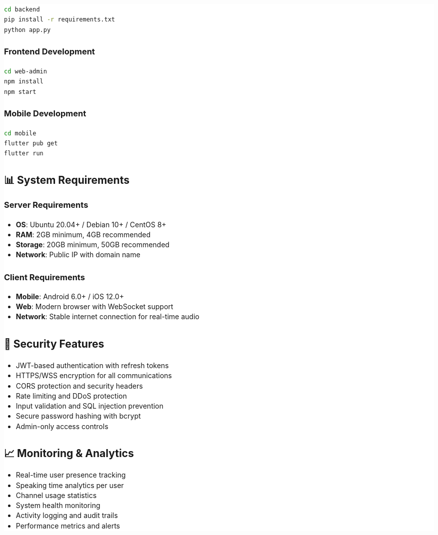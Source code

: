 ```bash
cd backend
pip install -r requirements.txt
python app.py
```

### Frontend Development

```bash
cd web-admin
npm install
npm start
```

### Mobile Development

```bash
cd mobile
flutter pub get
flutter run
```

## 📊 System Requirements

### Server Requirements

- **OS**: Ubuntu 20.04+ / Debian 10+ / CentOS 8+
- **RAM**: 2GB minimum, 4GB recommended
- **Storage**: 20GB minimum, 50GB recommended
- **Network**: Public IP with domain name

### Client Requirements

- **Mobile**: Android 6.0+ / iOS 12.0+
- **Web**: Modern browser with WebSocket support
- **Network**: Stable internet connection for real-time audio

## 🔐 Security Features

- JWT-based authentication with refresh tokens
- HTTPS/WSS encryption for all communications
- CORS protection and security headers
- Rate limiting and DDoS protection
- Input validation and SQL injection prevention
- Secure password hashing with bcrypt
- Admin-only access controls

## 📈 Monitoring & Analytics

- Real-time user presence tracking
- Speaking time analytics per user
- Channel usage statistics
- System health monitoring
- Activity logging and audit trails
- Performance metrics and alerts
